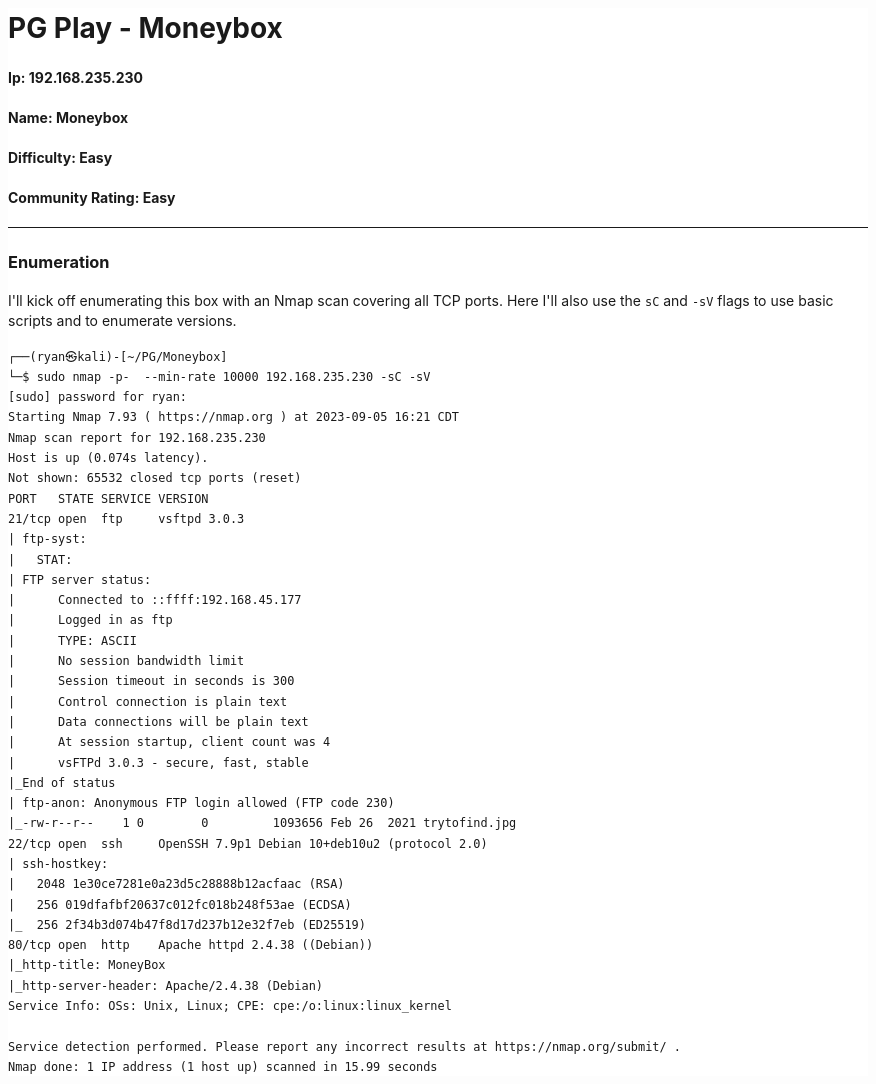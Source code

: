 # PG Play - Moneybox

#### Ip: 192.168.235.230
#### Name: Moneybox
#### Difficulty: Easy
#### Community Rating: Easy

----------------------------------------------------------------------

### Enumeration

I'll kick off enumerating this box with an Nmap scan covering all TCP ports. Here I'll also use the `sC` and `-sV` flags to use basic scripts and to enumerate versions.

```text
┌──(ryan㉿kali)-[~/PG/Moneybox]
└─$ sudo nmap -p-  --min-rate 10000 192.168.235.230 -sC -sV
[sudo] password for ryan: 
Starting Nmap 7.93 ( https://nmap.org ) at 2023-09-05 16:21 CDT
Nmap scan report for 192.168.235.230
Host is up (0.074s latency).
Not shown: 65532 closed tcp ports (reset)
PORT   STATE SERVICE VERSION
21/tcp open  ftp     vsftpd 3.0.3
| ftp-syst: 
|   STAT: 
| FTP server status:
|      Connected to ::ffff:192.168.45.177
|      Logged in as ftp
|      TYPE: ASCII
|      No session bandwidth limit
|      Session timeout in seconds is 300
|      Control connection is plain text
|      Data connections will be plain text
|      At session startup, client count was 4
|      vsFTPd 3.0.3 - secure, fast, stable
|_End of status
| ftp-anon: Anonymous FTP login allowed (FTP code 230)
|_-rw-r--r--    1 0        0         1093656 Feb 26  2021 trytofind.jpg
22/tcp open  ssh     OpenSSH 7.9p1 Debian 10+deb10u2 (protocol 2.0)
| ssh-hostkey: 
|   2048 1e30ce7281e0a23d5c28888b12acfaac (RSA)
|   256 019dfafbf20637c012fc018b248f53ae (ECDSA)
|_  256 2f34b3d074b47f8d17d237b12e32f7eb (ED25519)
80/tcp open  http    Apache httpd 2.4.38 ((Debian))
|_http-title: MoneyBox
|_http-server-header: Apache/2.4.38 (Debian)
Service Info: OSs: Unix, Linux; CPE: cpe:/o:linux:linux_kernel

Service detection performed. Please report any incorrect results at https://nmap.org/submit/ .
Nmap done: 1 IP address (1 host up) scanned in 15.99 seconds
```
